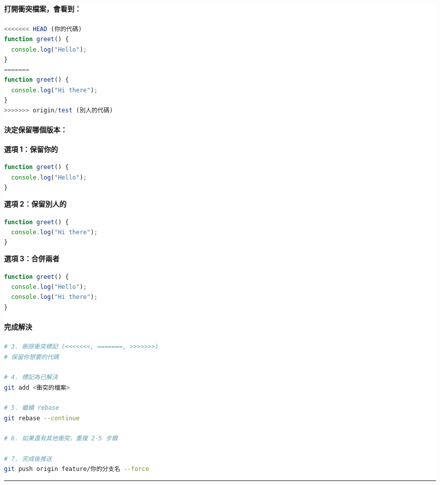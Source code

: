 #### 打開衝突檔案，會看到：

```javascript
<<<<<<< HEAD (你的代碼)
function greet() {
  console.log("Hello");
}
=======
function greet() {
  console.log("Hi there");
}
>>>>>>> origin/test (別人的代碼)
```

#### 決定保留哪個版本：

**選項 1：保留你的**
```javascript
function greet() {
  console.log("Hello");
}
```

**選項 2：保留別人的**
```javascript
function greet() {
  console.log("Hi there");
}
```

**選項 3：合併兩者**
```javascript
function greet() {
  console.log("Hello");
  console.log("Hi there");
}
```

#### 完成解決

```bash
# 3. 刪除衝突標記 (<<<<<<<, =======, >>>>>>>)
# 保留你想要的代碼

# 4. 標記為已解決
git add <衝突的檔案>

# 5. 繼續 rebase
git rebase --continue

# 6. 如果還有其他衝突，重複 2-5 步驟

# 7. 完成後推送
git push origin feature/你的分支名 --force
```

---
